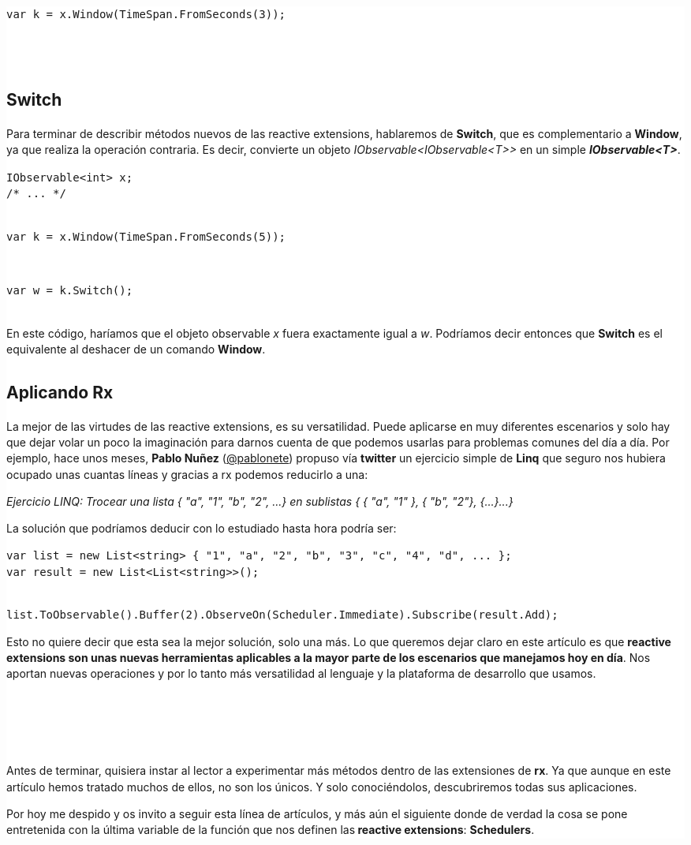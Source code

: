 <pre class="brush: csharp">var k = x.Window(TimeSpan.FromSeconds(3));</pre>
<p><br /><br /></p>
<h2>Switch</h2>
<p>Para terminar de describir m&eacute;todos nuevos de las reactive extensions, hablaremos de <strong>Switch</strong>, que es complementario a <strong>Window</strong>, ya que realiza la operaci&oacute;n contraria. Es decir, convierte un objeto <em>IObservable&lt;IObservable&lt;T&gt;&gt;</em> en un simple <strong><em>IObservable&lt;T&gt;</em></strong>.</p>
<pre class="brush: csharp">IObservable&lt;int&gt; x;
/* ... */

var k = x.Window(TimeSpan.FromSeconds(5));

var w = k.Switch();</pre>
<p><br />En este c&oacute;digo, har&iacute;amos que el objeto observable&nbsp;<em>x</em> fuera exactamente igual a <em>w</em>. Podr&iacute;amos decir entonces que <strong>Switch</strong> es el equivalente al deshacer de un comando <strong>Window</strong>.</p>
<p></p>
<h2>Aplicando Rx</h2>
<p>La mejor de las virtudes de las reactive extensions, es su versatilidad. Puede aplicarse en muy diferentes escenarios y solo hay que dejar volar un poco la imaginaci&oacute;n para darnos cuenta de que podemos usarlas para problemas comunes del d&iacute;a a d&iacute;a. Por ejemplo, hace unos meses, <strong>Pablo Nu&ntilde;ez</strong> (<a href="https://twitter.com/#!/pablonete" title="@pablonete" target="_blank">@pablonete</a>) propuso v&iacute;a <strong>twitter</strong> un ejercicio simple de <strong>Linq</strong> que seguro nos hubiera ocupado unas cuantas l&iacute;neas y gracias a rx podemos reducirlo a una:</p>
<p><i>Ejercicio LINQ: Trocear una lista { "a", "1", "b", "2", ...} en sublistas { { "a", "1" }, { "b", "2"}, {...}...}</i></p>
<p>La soluci&oacute;n que podr&iacute;amos deducir con lo estudiado hasta hora podr&iacute;a ser:</p>
<pre class="brush: csharp">var list = new List&lt;string&gt; { "1", "a", "2", "b", "3", "c", "4", "d", ... };
var result = new List&lt;List&lt;string&gt;&gt;();

list.ToObservable().Buffer(2).ObserveOn(Scheduler.Immediate).Subscribe(result.Add);</pre>
<p>Esto no quiere decir que esta sea la mejor soluci&oacute;n, solo una m&aacute;s. Lo que queremos dejar claro en este art&iacute;culo es que <strong>reactive extensions son unas nuevas herramientas aplicables a la mayor parte de los escenarios que manejamos hoy en d&iacute;a</strong>. Nos aportan nuevas operaciones y por lo tanto m&aacute;s versatilidad al lenguaje y la plataforma de desarrollo que usamos.<br /><br /></p>
<p>&nbsp;</p>
<p>&nbsp;</p>
<p>Antes de terminar, quisiera instar al lector a experimentar m&aacute;s m&eacute;todos dentro de las extensiones de <strong>rx</strong>. Ya que aunque en este art&iacute;culo hemos tratado muchos de ellos, no son los &uacute;nicos. Y solo conoci&eacute;ndolos, descubriremos todas sus aplicaciones.</p>
<p>Por hoy me despido y os invito a seguir esta l&iacute;nea de art&iacute;culos, y m&aacute;s a&uacute;n el siguiente donde de verdad la cosa se pone entretenida con la &uacute;ltima variable de la funci&oacute;n que nos definen las<strong> reactive extensions</strong>: <strong>Schedulers</strong>.</p>